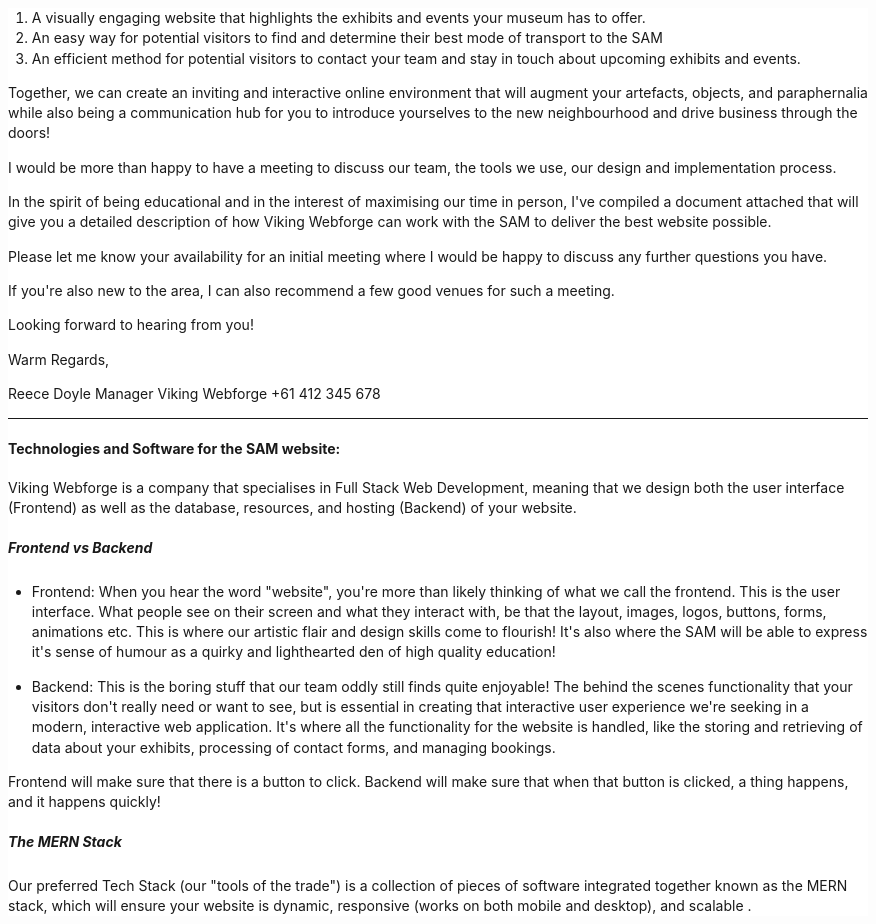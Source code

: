 1. A visually engaging website that highlights the exhibits and events your museum has to offer.
2. An easy way for potential visitors to find and determine their best mode of transport to the SAM
3. An efficient method for potential visitors to contact your team and stay in touch about upcoming exhibits and events. 

Together, we can create an inviting and interactive online environment that will augment your artefacts, objects, and paraphernalia while also being a communication hub for you to introduce yourselves to the new neighbourhood and drive business through the doors! 

I would be more than happy to have a meeting to discuss our team, the tools we use, our design and implementation process. 

In the spirit of being educational and in the interest of maximising our time in person, I've compiled a document attached that will give you a detailed description of how Viking Webforge can work with the SAM to deliver the best website possible.

Please let me know your availability for an initial meeting where I would be happy to discuss any further questions you have. 

If you're also new to the area, I can also recommend a few good venues for such a meeting. 

Looking forward to hearing from you!

Warm Regards,

Reece Doyle
Manager
Viking Webforge
+61 412 345 678

***

#### Technologies and Software for the SAM website:

Viking Webforge is a company that specialises in Full Stack Web Development, meaning that we design both the user interface (Frontend) as well as the database, resources, and hosting (Backend) of your website.  

##### Frontend vs Backend

* Frontend: When you hear the word "website", you're more than likely thinking of what we call the frontend. This is the user interface. What people see on their screen and what they interact with, be that the layout, images, logos, buttons, forms, animations etc. This is where our artistic flair and design skills come to flourish! It's also where the SAM will be able to express it's sense of humour as a quirky and lighthearted den of high quality education!
  
* Backend: This is the boring stuff that our team oddly still finds quite enjoyable! The behind the scenes functionality that your visitors don't really need or want to see, but is essential in creating that interactive user experience we're seeking in a modern, interactive web application. It's where all the functionality for the website is handled, like the storing and retrieving of data about your exhibits, processing of contact forms, and managing bookings. 

Frontend will make sure that there is a button to click. Backend will make sure that when that button is clicked, a thing happens, and it happens quickly!

##### The MERN Stack

Our preferred Tech Stack (our "tools of the trade") is a collection of pieces of software integrated together known as the MERN stack, which will ensure your website is dynamic, responsive (works on both mobile and desktop), and scalable .  
